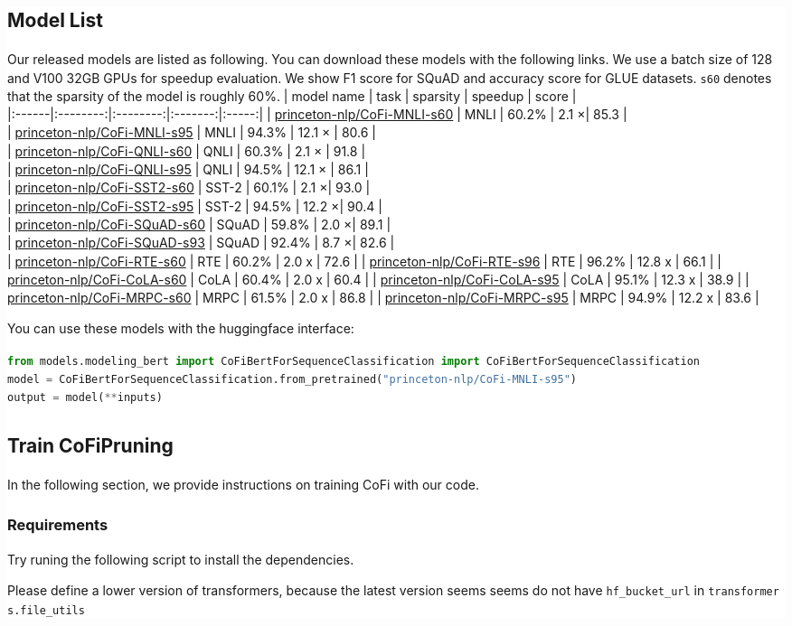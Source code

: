 ## Model List

Our released models are listed as following. You can download these models with the following links. We use a batch size of 128 and V100 32GB GPUs for speedup evaluation. We show F1 score for SQuAD and accuracy score for GLUE datasets. `s60` denotes that the sparsity of the model is roughly 60%.
|  model name | task | sparsity | speedup | score |  
|:------|:--------:|:--------:|:-------:|:-----:|
|  [princeton-nlp/CoFi-MNLI-s60](https://huggingface.co/princeton-nlp/CoFi-MNLI-s60) | MNLI |  60.2% | 2.1 ×| 85.3 |  
| [princeton-nlp/CoFi-MNLI-s95](https://huggingface.co/princeton-nlp/CoFi-MNLI-s95) | MNLI  |  94.3% | 12.1 × | 80.6 |  
|  [princeton-nlp/CoFi-QNLI-s60](https://huggingface.co/princeton-nlp/CoFi-QNLI-s60) | QNLI |  60.3% | 2.1 × | 91.8 |  
| [princeton-nlp/CoFi-QNLI-s95](https://huggingface.co/princeton-nlp/CoFi-QNLI-s95) | QNLI  |  94.5% | 12.1 × | 86.1 |  
| [princeton-nlp/CoFi-SST2-s60](https://huggingface.co/princeton-nlp/CoFi-SST2-s60) | SST-2 |  60.1% | 2.1 ×| 93.0 |  
| [princeton-nlp/CoFi-SST2-s95](https://huggingface.co/princeton-nlp/CoFi-SST2-s95) | SST-2  |  94.5% | 12.2 ×| 90.4 |  
|  [princeton-nlp/CoFi-SQuAD-s60](https://huggingface.co/princeton-nlp/CoFi-SQuAD-s60) |  SQuAD |  59.8% | 2.0 ×| 89.1 |  
| [princeton-nlp/CoFi-SQuAD-s93](https://huggingface.co/princeton-nlp/CoFi-SQuAD-s93) | SQuAD  |  92.4% | 8.7 ×| 82.6 |  
| [princeton-nlp/CoFi-RTE-s60](https://huggingface.co/princeton-nlp/CoFi-RTE-s60) | RTE | 60.2% | 2.0 x | 72.6 |
| [princeton-nlp/CoFi-RTE-s96](https://huggingface.co/princeton-nlp/CoFi-RTE-s96) | RTE | 96.2% | 12.8 x | 66.1 |
| [princeton-nlp/CoFi-CoLA-s60](https://huggingface.co/princeton-nlp/CoFi-CoLA-s60) | CoLA | 60.4% | 2.0 x | 60.4 |
| [princeton-nlp/CoFi-CoLA-s95](https://huggingface.co/princeton-nlp/CoFi-CoLA-s95) | CoLA | 95.1% | 12.3 x | 38.9 |
| [princeton-nlp/CoFi-MRPC-s60](https://huggingface.co/princeton-nlp/CoFi-MRPC-s60) | MRPC | 61.5% | 2.0 x | 86.8 |
| [princeton-nlp/CoFi-MRPC-s95](https://huggingface.co/princeton-nlp/CoFi-MRPC-s95) | MRPC | 94.9% | 12.2 x | 83.6 |

You can use these models with the huggingface interface:
```python
from models.modeling_bert import CoFiBertForSequenceClassification import CoFiBertForSequenceClassification
model = CoFiBertForSequenceClassification.from_pretrained("princeton-nlp/CoFi-MNLI-s95") 
output = model(**inputs)
```
 

## Train CoFiPruning

In the following section, we provide instructions on training CoFi with our code.

### Requirements

Try runing the following script to install the dependencies.

Please define a lower version of transformers, because the latest version seems seems do not have `hf_bucket_url` in `transformers.file_utils` 

